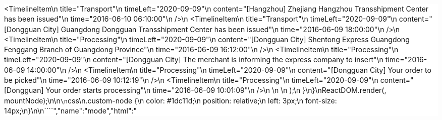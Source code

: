 <TimelineItem\n            title=\"Transport\"\n            timeLeft=\"2020-09-09\"\n            content=\"[Hangzhou] Zhejiang Hangzhou Transshipment Center has been issued\"\n            time=\"2016-06-10 06:10:00\"\n          />\n          <TimelineItem\n            title=\"Transport\"\n            timeLeft=\"2020-09-09\"\n            content=\"[Dongguan City] Guangdong Dongguan Transshipment Center has been issued\"\n            time=\"2016-06-09 18:00:00\"\n          />\n          <TimelineItem\n            title=\"Processing\"\n            timeLeft=\"2020-09-09\"\n            content=\"[Dongguan City] Shentong Express Guangdong Fenggang Branch of Guangdong Province\"\n            time=\"2016-06-09 16:12:00\"\n          />\n          <TimelineItem\n            title=\"Processing\"\n            timeLeft=\"2020-09-09\"\n            content=\"[Dongguan City] The merchant is informing the express company to insert\"\n            time=\"2016-06-09 14:00:00\"\n          />\n          <TimelineItem\n            title=\"Processing\"\n            timeLeft=\"2020-09-09\"\n            content=\"[Dongguan City] Your order to be picked\"\n            time=\"2016-06-09 10:12:19\"\n          />\n          <TimelineItem\n            title=\"Processing\"\n            timeLeft=\"2020-09-09\"\n            content=\"[Dongguan] Your order starts processing\"\n            time=\"2016-06-09 10:01:09\"\n          />\n        </Timeline>\n      </div>\n    );\n  }\n}\nReactDOM.render(<Demo />, mountNode);\n\n````\n````css\n.custom-node {\n    color: #1dc11d;\n    position: relative;\n    left: 3px;\n    font-size: 14px;\n}\n\n````","name":"mode","html":"<script>(function(){var __create = Object.create;\nvar __defProp = Object.defineProperty;\nvar __getOwnPropDesc = Object.getOwnPropertyDescriptor;\nvar __getOwnPropNames = Object.getOwnPropertyNames;\nvar __getProtoOf = Object.getPrototypeOf;\nvar __hasOwnProp = Object.prototype.hasOwnProperty;\nvar __copyProps = (to, from, except, desc) => {\n  if (from && typeof from === \"object\" || typeof from === \"function\") {\n    for (let key of __getOwnPropNames(from))\n      if (!__hasOwnProp.call(to, key) && key !== except)\n        __defProp(to, key, { get: () => from[key], enumerable: !(desc = __getOwnPropDesc(from, key)) || desc.enumerable });\n  }\n  return to;\n};\nvar __toESM = (mod, isNodeMode, target) => (target = mod != null ? __create(__getProtoOf(mod)) : {}, __copyProps(\n  // If the importer is in node compatibility mode or this is not an ESM\n  // file that has been converted to a CommonJS file using a Babel-\n  // compatible transform (i.e. \"__esModule\" has not been set), then set\n  // \"default\" to the CommonJS \"module.exports\" for node compatibility.\n  isNodeMode || !mod || !mod.__esModule ? __defProp(target, \"default\", { value: mod, enumerable: true }) : target,\n  mod\n));\nvar import_react = __toESM(require(\"react\"));\nvar import_react_dom = __toESM(require(\"react-dom\"));\nvar import_next = require(\"@alifd/next\");\nconst TimelineItem = import_next.Timeline.Item;\nclass Demo extends import_react.default.Component {\n  constructor() {\n    super(...arguments);\n    this.state = {\n      mode: \"alternate\"\n    };\n    this.onTimelineMode = (value) => {\n      this.setState({ mode: value });\n    };\n  }\n  render() {\n    return /* @__PURE__ */ import_react.default.createElement(\"div\", null, /* @__PURE__ */ import_react.default.createElement(\"div\", { className: \"custom-step-option\" }, /* @__PURE__ */ import_react.default.createElement(\n      import_next.Select,\n      {\n        placeholder: \"please choose timeline mode\",\n        onChange: this.onTimelineMode,\n        className: \"custom-select\",\n        defaultValue: \"alternate\"\n      },\n      [\"left\", \"alternate\"].map((item, index) => /* @__PURE__ */ import_react.default.createElement(import_next.Select.Option, { value: item, key: index }, item))\n    )), /* @__PURE__ */ import_react.default.createElement(\n      import_next.Timeline,\n      {\n        mode: this.state.mode,\n        fold: [\n          { foldArea: [1, 2], foldShow: false },\n          { foldArea: [5], foldShow: false }\n        ]\n      },\n      /* @__PURE__ */ import_react.default.createElement(\n        TimelineItem,\n        {\n          title: \"Sign\",\n          timeLeft: \"2020-09-09\",\n          content: \"[Hangzhou] has received the sign, the signer is Alibaba Post Office, thank you for using STO, looking forward to serving you again\",\n          time: \"2016-06-10 10:30:00\",\n          state: \"process\"\n        }\n      ),\n      /* @__PURE__ */ import_react.default.createElement(\n        TimelineItem,\n        {\n          title: \"Delivery\",\n          timeLeft: \"2020-09-09\",\n          content: \"[Hangzhou] has received the sign, the signer is Alibaba Post Office, thank you for using STO, looking forward to serving you again\",\n          time: \"2016-06-10 09:30:00\"\n        }\n      ),\n      /* @__PURE__ */ import_react.default.createElement(\n        TimelineItem,\n        {\n          title: \"Delivery\",\n          timeLeft: \"2020-09-09\",\n          content: \"[Hangzhou] Zhejiang Hangzhou Binjiang Company dispatches members for you\",\n          time: \"2016-06-10 09:03:00\"\n        }\n      ),\n      /* @__PURE__ */ import_react.default.createElement(\n        TimelineItem,\n        {\n          title: \"Transport\",\n          timeLeft: \"2020-09-09\",\n          content: \"[Hangzhou] Zhejiang Hangzhou Transshipment Center has been issued\",\n          time: \"2016-06-10 06:10:00\"\n        }\n      ),\n      /* @__PURE__ */ import_react.default.createElement(\n        TimelineItem,\n        {\n          title: \"Transport\",\n          timeLeft: \"2020-09-09\",\n          content: \"[Dongguan City] Guangdong Dongguan Transshipment Center has been issued\",\n          time: \"2016-06-09
